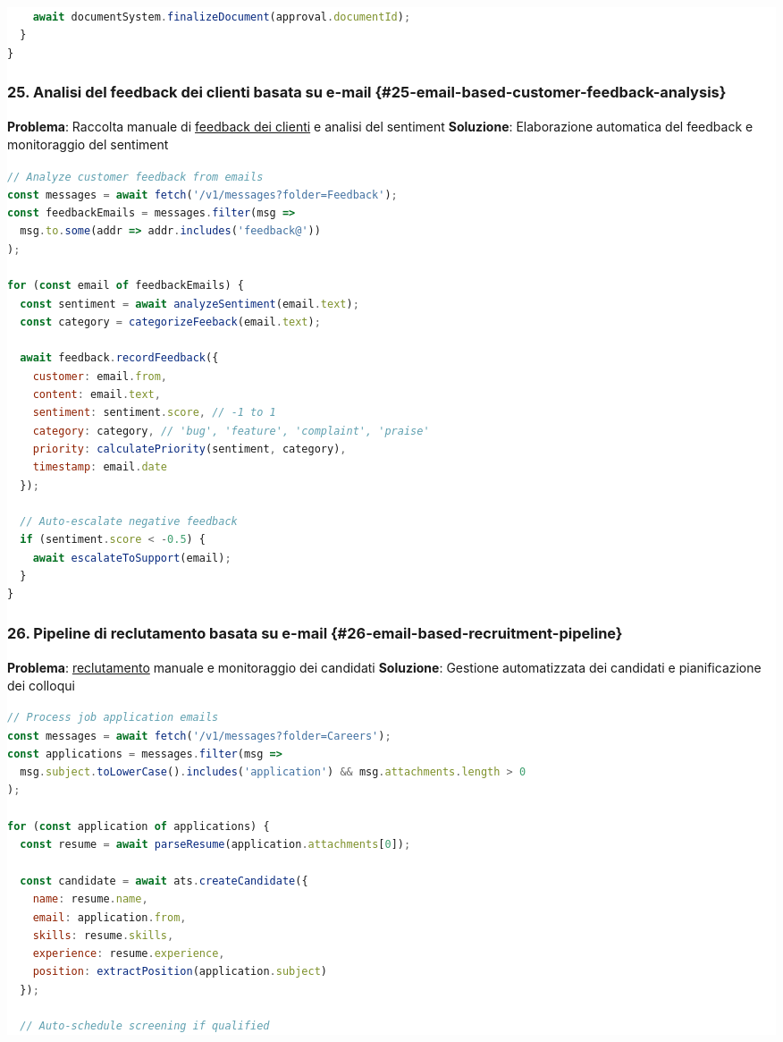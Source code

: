 ```javascript
    await documentSystem.finalizeDocument(approval.documentId);
  }
}
```

### 25. Analisi del feedback dei clienti basata su e-mail {#25-email-based-customer-feedback-analysis}

**Problema**: Raccolta manuale di [feedback dei clienti](https://en.wikipedia.org/wiki/Customer_feedback) e analisi del sentiment
**Soluzione**: Elaborazione automatica del feedback e monitoraggio del sentiment

```javascript
// Analyze customer feedback from emails
const messages = await fetch('/v1/messages?folder=Feedback');
const feedbackEmails = messages.filter(msg =>
  msg.to.some(addr => addr.includes('feedback@'))
);

for (const email of feedbackEmails) {
  const sentiment = await analyzeSentiment(email.text);
  const category = categorizeFeeback(email.text);

  await feedback.recordFeedback({
    customer: email.from,
    content: email.text,
    sentiment: sentiment.score, // -1 to 1
    category: category, // 'bug', 'feature', 'complaint', 'praise'
    priority: calculatePriority(sentiment, category),
    timestamp: email.date
  });

  // Auto-escalate negative feedback
  if (sentiment.score < -0.5) {
    await escalateToSupport(email);
  }
}
```

### 26. Pipeline di reclutamento basata su e-mail {#26-email-based-recruitment-pipeline}

**Problema**: [reclutamento](https://en.wikipedia.org/wiki/Recruitment) manuale e monitoraggio dei candidati
**Soluzione**: Gestione automatizzata dei candidati e pianificazione dei colloqui

```javascript
// Process job application emails
const messages = await fetch('/v1/messages?folder=Careers');
const applications = messages.filter(msg =>
  msg.subject.toLowerCase().includes('application') && msg.attachments.length > 0
);

for (const application of applications) {
  const resume = await parseResume(application.attachments[0]);

  const candidate = await ats.createCandidate({
    name: resume.name,
    email: application.from,
    skills: resume.skills,
    experience: resume.experience,
    position: extractPosition(application.subject)
  });

  // Auto-schedule screening if qualified
```